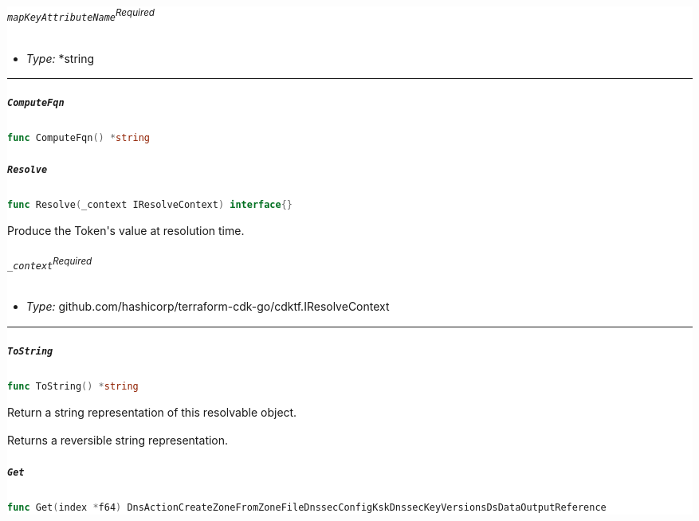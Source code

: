 ###### `mapKeyAttributeName`<sup>Required</sup> <a name="mapKeyAttributeName" id="rhizo-co-terraform-provider-oci.dnsActionCreateZoneFromZoneFile.DnsActionCreateZoneFromZoneFileDnssecConfigKskDnssecKeyVersionsDsDataList.allWithMapKey.parameter.mapKeyAttributeName"></a>

- *Type:* *string

---

##### `ComputeFqn` <a name="ComputeFqn" id="rhizo-co-terraform-provider-oci.dnsActionCreateZoneFromZoneFile.DnsActionCreateZoneFromZoneFileDnssecConfigKskDnssecKeyVersionsDsDataList.computeFqn"></a>

```go
func ComputeFqn() *string
```

##### `Resolve` <a name="Resolve" id="rhizo-co-terraform-provider-oci.dnsActionCreateZoneFromZoneFile.DnsActionCreateZoneFromZoneFileDnssecConfigKskDnssecKeyVersionsDsDataList.resolve"></a>

```go
func Resolve(_context IResolveContext) interface{}
```

Produce the Token's value at resolution time.

###### `_context`<sup>Required</sup> <a name="_context" id="rhizo-co-terraform-provider-oci.dnsActionCreateZoneFromZoneFile.DnsActionCreateZoneFromZoneFileDnssecConfigKskDnssecKeyVersionsDsDataList.resolve.parameter._context"></a>

- *Type:* github.com/hashicorp/terraform-cdk-go/cdktf.IResolveContext

---

##### `ToString` <a name="ToString" id="rhizo-co-terraform-provider-oci.dnsActionCreateZoneFromZoneFile.DnsActionCreateZoneFromZoneFileDnssecConfigKskDnssecKeyVersionsDsDataList.toString"></a>

```go
func ToString() *string
```

Return a string representation of this resolvable object.

Returns a reversible string representation.

##### `Get` <a name="Get" id="rhizo-co-terraform-provider-oci.dnsActionCreateZoneFromZoneFile.DnsActionCreateZoneFromZoneFileDnssecConfigKskDnssecKeyVersionsDsDataList.get"></a>

```go
func Get(index *f64) DnsActionCreateZoneFromZoneFileDnssecConfigKskDnssecKeyVersionsDsDataOutputReference
```
